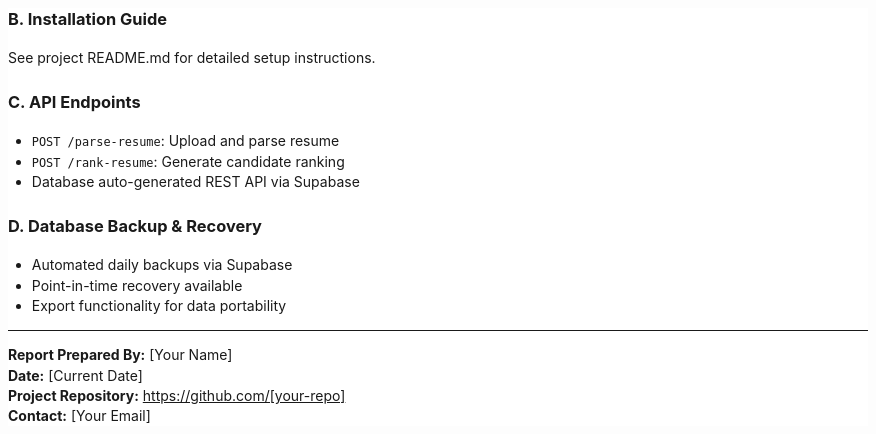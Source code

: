 ### B. Installation Guide
See project README.md for detailed setup instructions.

### C. API Endpoints
- `POST /parse-resume`: Upload and parse resume
- `POST /rank-resume`: Generate candidate ranking
- Database auto-generated REST API via Supabase

### D. Database Backup & Recovery
- Automated daily backups via Supabase
- Point-in-time recovery available
- Export functionality for data portability

---

**Report Prepared By:** [Your Name]  
**Date:** [Current Date]  
**Project Repository:** https://github.com/[your-repo]  
**Contact:** [Your Email]
